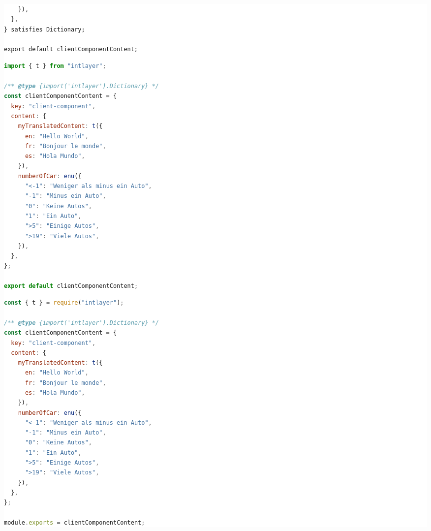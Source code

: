 ```tsx filePath="src/ClientComponent/index.content.ts" codeFormat="typescript"
    }),
  },
} satisfies Dictionary;

export default clientComponentContent;
```

```jsx filePath="src/ClientComponent/index.content.mjs" contentDeclarationFormat="esm"
import { t } from "intlayer";

/** @type {import('intlayer').Dictionary} */
const clientComponentContent = {
  key: "client-component",
  content: {
    myTranslatedContent: t({
      en: "Hello World",
      fr: "Bonjour le monde",
      es: "Hola Mundo",
    }),
    numberOfCar: enu({
      "<-1": "Weniger als minus ein Auto",
      "-1": "Minus ein Auto",
      "0": "Keine Autos",
      "1": "Ein Auto",
      ">5": "Einige Autos",
      ">19": "Viele Autos",
    }),
  },
};

export default clientComponentContent;
```

```jsx filePath="src/ClientComponent/index.content.cjs" contentDeclarationFormat="commonjs"
const { t } = require("intlayer");

/** @type {import('intlayer').Dictionary} */
const clientComponentContent = {
  key: "client-component",
  content: {
    myTranslatedContent: t({
      en: "Hello World",
      fr: "Bonjour le monde",
      es: "Hola Mundo",
    }),
    numberOfCar: enu({
      "<-1": "Weniger als minus ein Auto",
      "-1": "Minus ein Auto",
      "0": "Keine Autos",
      "1": "Ein Auto",
      ">5": "Einige Autos",
      ">19": "Viele Autos",
    }),
  },
};

module.exports = clientComponentContent;
```

